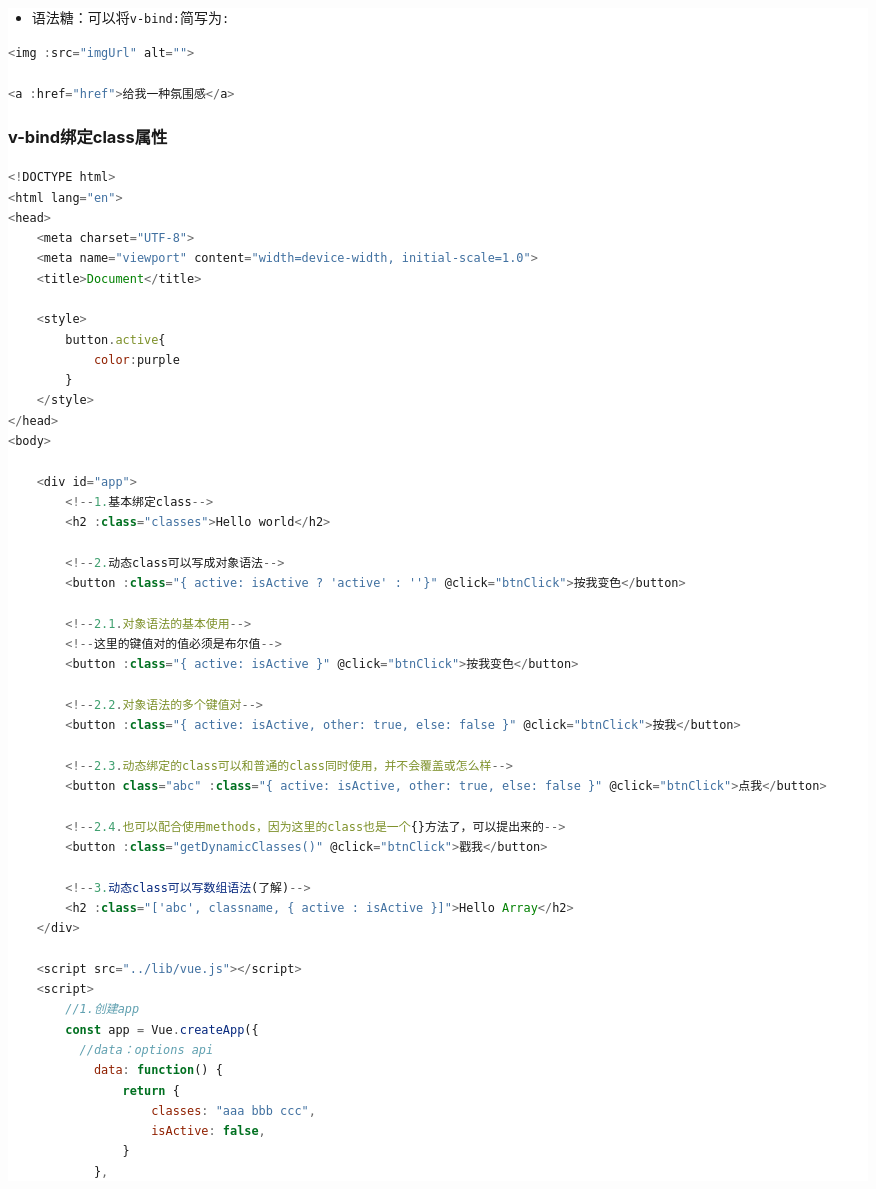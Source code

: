 - 语法糖：可以将`v-bind:`简写为`:`

```javascript
<img :src="imgUrl" alt="">
            
<a :href="href">给我一种氛围感</a>
```



### v-bind绑定class属性

```javascript
<!DOCTYPE html>
<html lang="en">
<head>
    <meta charset="UTF-8">
    <meta name="viewport" content="width=device-width, initial-scale=1.0">
    <title>Document</title>

    <style>
        button.active{
            color:purple
        }
    </style>
</head>
<body>
    
    <div id="app">
        <!--1.基本绑定class-->
        <h2 :class="classes">Hello world</h2>
        
        <!--2.动态class可以写成对象语法-->
        <button :class="{ active: isActive ? 'active' : ''}" @click="btnClick">按我变色</button>

        <!--2.1.对象语法的基本使用-->
        <!--这里的键值对的值必须是布尔值-->
        <button :class="{ active: isActive }" @click="btnClick">按我变色</button>

        <!--2.2.对象语法的多个键值对-->
        <button :class="{ active: isActive, other: true, else: false }" @click="btnClick">按我</button>

        <!--2.3.动态绑定的class可以和普通的class同时使用，并不会覆盖或怎么样-->
        <button class="abc" :class="{ active: isActive, other: true, else: false }" @click="btnClick">点我</button>

        <!--2.4.也可以配合使用methods，因为这里的class也是一个{}方法了，可以提出来的-->
        <button :class="getDynamicClasses()" @click="btnClick">戳我</button>

        <!--3.动态class可以写数组语法(了解)-->
        <h2 :class="['abc', classname, { active : isActive }]">Hello Array</h2>
    </div>

    <script src="../lib/vue.js"></script>
    <script>
        //1.创建app
        const app = Vue.createApp({
          //data：options api
            data: function() {
                return {
                    classes: "aaa bbb ccc",
                    isActive: false,
                }
            },

```